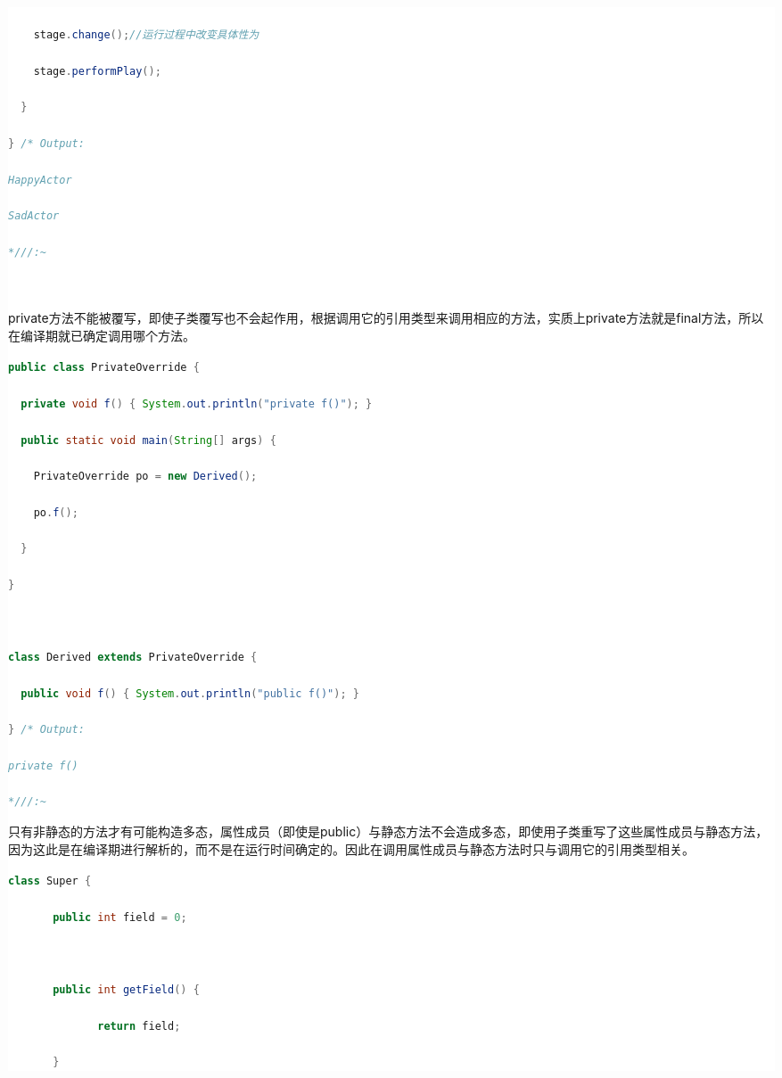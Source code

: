 ```java

    stage.change();//运行过程中改变具体性为

    stage.performPlay();

  }

} /* Output:

HappyActor

SadActor

*///:~

 
```

private方法不能被覆写，即使子类覆写也不会起作用，根据调用它的引用类型来调用相应的方法，实质上private方法就是final方法，所以在编译期就已确定调用哪个方法。

```java
public class PrivateOverride {

  private void f() { System.out.println("private f()"); }

  public static void main(String[] args) {

    PrivateOverride po = new Derived();

    po.f();

  }

}

 

class Derived extends PrivateOverride {

  public void f() { System.out.println("public f()"); }

} /* Output:

private f()

*///:~

```

只有非静态的方法才有可能构造多态，属性成员（即使是public）与静态方法不会造成多态，即使用子类重写了这些属性成员与静态方法，因为这此是在编译期进行解析的，而不是在运行时间确定的。因此在调用属性成员与静态方法时只与调用它的引用类型相关。

```java
class Super {

       public int field = 0;

 

       public int getField() {

              return field;

       }

```